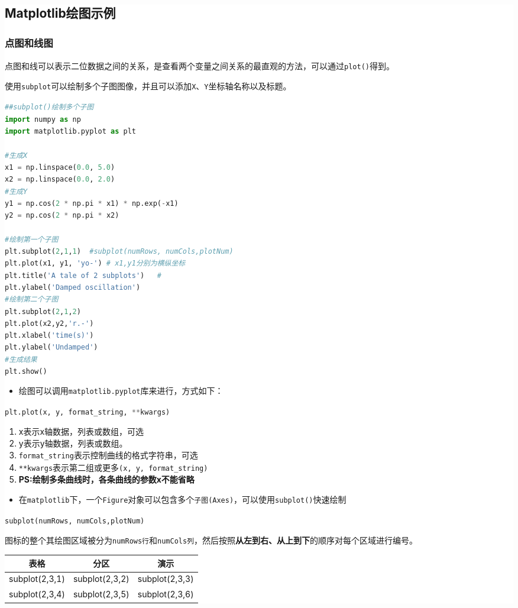 ## Matplotlib绘图示例

### 点图和线图

点图和线可以表示二位数据之间的关系，是查看两个变量之间关系的最直观的方法，可以通过`plot()`得到。

使用`subplot`可以绘制多个子图图像，并且可以添加`X`、`Y`坐标轴名称以及标题。
```python
##subplot()绘制多个子图
import numpy as np
import matplotlib.pyplot as plt

#生成X
x1 = np.linspace(0.0, 5.0)
x2 = np.linspace(0.0, 2.0)
#生成Y
y1 = np.cos(2 * np.pi * x1) * np.exp(-x1)
y2 = np.cos(2 * np.pi * x2)

#绘制第一个子图
plt.subplot(2,1,1)  #subplot(numRows, numCols,plotNum)
plt.plot(x1, y1, 'yo-') # x1,y1分别为横纵坐标
plt.title('A tale of 2 subplots')   # 
plt.ylabel('Damped oscillation')
#绘制第二个子图
plt.subplot(2,1,2)
plt.plot(x2,y2,'r.-')
plt.xlabel('time(s)')
plt.ylabel('Undamped')
#生成结果
plt.show()
```
+ 绘图可以调用`matplotlib.pyplot`库来进行，方式如下：
```python
plt.plot(x, y, format_string, **kwargs)
```
1. x表示x轴数据，列表或数组，可选
2. y表示y轴数据，列表或数组。
3. `format_string`表示控制曲线的格式字符串，可选
4. `**kwargs`表示第二组或更多`(x, y, format_string)`
5. **PS:绘制多条曲线时，各条曲线的参数x不能省略**

+ 在`matplotlib`下，一个`Figure`对象可以包含多个`子图(Axes)`，可以使用`subplot()`快速绘制
```python
subplot(numRows, numCols,plotNum)
```
图标的整个其绘图区域被分为`numRows行`和`numCols列`，然后按照**从左到右、从上到下**的顺序对每个区域进行编号。

|       表格       |       分区       |       演示       |
|:--------------:|:--------------:|:--------------:|
| subplot(2,3,1) | subplot(2,3,2) | subplot(2,3,3) |
| subplot(2,3,4) | subplot(2,3,5) | subplot(2,3,6) |
